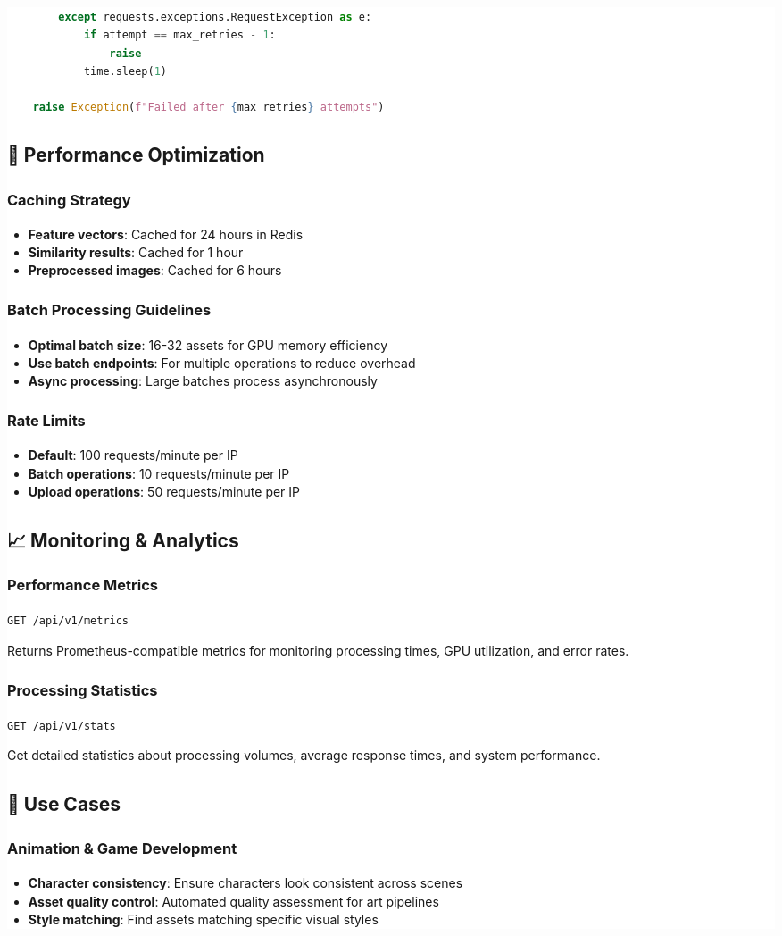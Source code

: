 ```python
        except requests.exceptions.RequestException as e:
            if attempt == max_retries - 1:
                raise
            time.sleep(1)
    
    raise Exception(f"Failed after {max_retries} attempts")
```

## 🚀 Performance Optimization

### Caching Strategy
- **Feature vectors**: Cached for 24 hours in Redis
- **Similarity results**: Cached for 1 hour
- **Preprocessed images**: Cached for 6 hours

### Batch Processing Guidelines
- **Optimal batch size**: 16-32 assets for GPU memory efficiency
- **Use batch endpoints**: For multiple operations to reduce overhead
- **Async processing**: Large batches process asynchronously

### Rate Limits
- **Default**: 100 requests/minute per IP
- **Batch operations**: 10 requests/minute per IP
- **Upload operations**: 50 requests/minute per IP

## 📈 Monitoring & Analytics

### Performance Metrics

```http
GET /api/v1/metrics
```

Returns Prometheus-compatible metrics for monitoring processing times, GPU utilization, and error rates.

### Processing Statistics

```http
GET /api/v1/stats
```

Get detailed statistics about processing volumes, average response times, and system performance.

## 🎯 Use Cases

### Animation & Game Development
- **Character consistency**: Ensure characters look consistent across scenes
- **Asset quality control**: Automated quality assessment for art pipelines
- **Style matching**: Find assets matching specific visual styles

